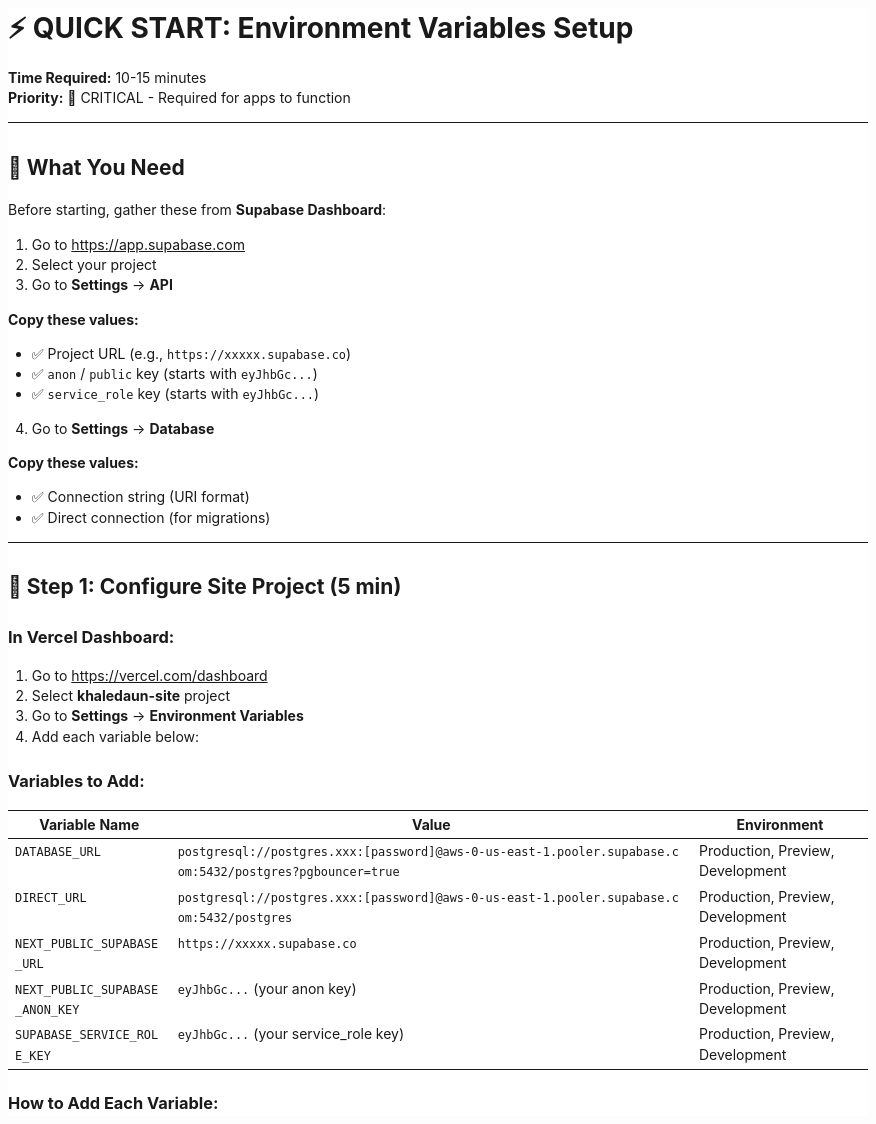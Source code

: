 # ⚡ **QUICK START: Environment Variables Setup**

**Time Required:** 10-15 minutes  
**Priority:** 🔴 CRITICAL - Required for apps to function

---

## 🎯 **What You Need**

Before starting, gather these from **Supabase Dashboard**:

1. Go to https://app.supabase.com
2. Select your project
3. Go to **Settings** → **API**

**Copy these values:**
- ✅ Project URL (e.g., `https://xxxxx.supabase.co`)
- ✅ `anon` / `public` key (starts with `eyJhbGc...`)
- ✅ `service_role` key (starts with `eyJhbGc...`)

4. Go to **Settings** → **Database**

**Copy these values:**
- ✅ Connection string (URI format)
- ✅ Direct connection (for migrations)

---

## 🔧 **Step 1: Configure Site Project** (5 min)

### **In Vercel Dashboard:**

1. Go to https://vercel.com/dashboard
2. Select **khaledaun-site** project
3. Go to **Settings** → **Environment Variables**
4. Add each variable below:

### **Variables to Add:**

| Variable Name | Value | Environment |
|--------------|-------|-------------|
| `DATABASE_URL` | `postgresql://postgres.xxx:[password]@aws-0-us-east-1.pooler.supabase.com:5432/postgres?pgbouncer=true` | Production, Preview, Development |
| `DIRECT_URL` | `postgresql://postgres.xxx:[password]@aws-0-us-east-1.pooler.supabase.com:5432/postgres` | Production, Preview, Development |
| `NEXT_PUBLIC_SUPABASE_URL` | `https://xxxxx.supabase.co` | Production, Preview, Development |
| `NEXT_PUBLIC_SUPABASE_ANON_KEY` | `eyJhbGc...` (your anon key) | Production, Preview, Development |
| `SUPABASE_SERVICE_ROLE_KEY` | `eyJhbGc...` (your service_role key) | Production, Preview, Development |

### **How to Add Each Variable:**
